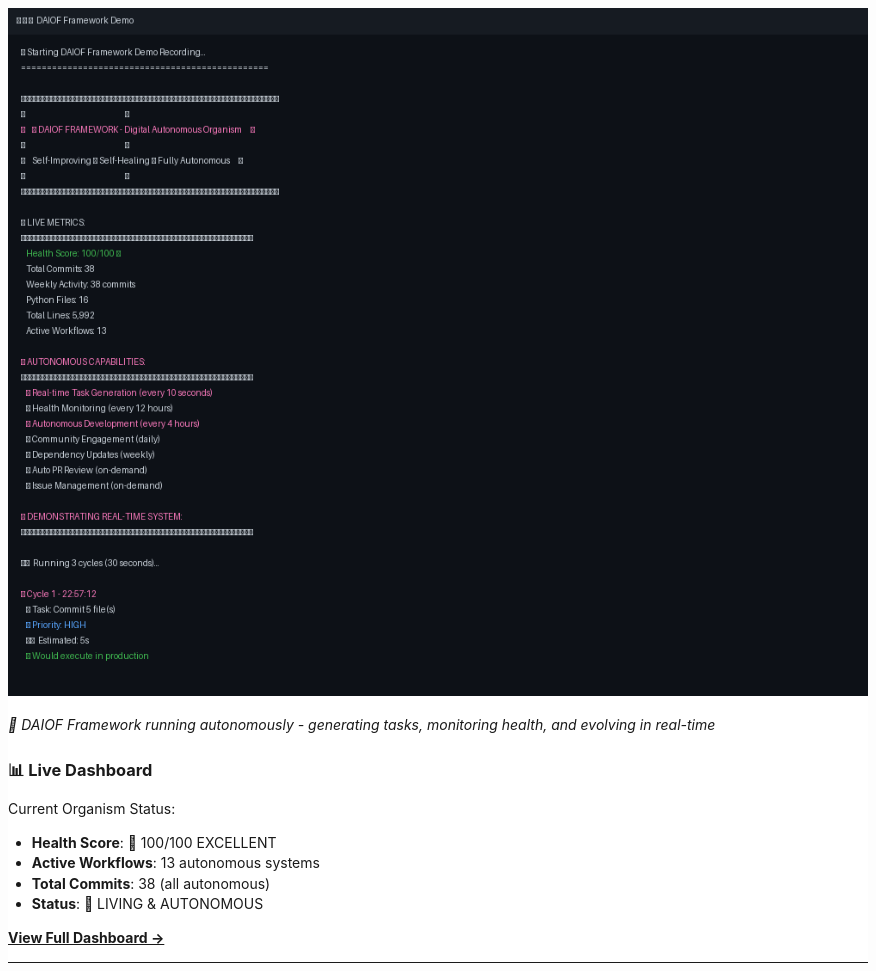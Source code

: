 ![DAIOF Demo](assets/demo-screenshot.png)

*🧬 DAIOF Framework running autonomously - generating tasks, monitoring health, and evolving in real-time*

</div>

### 📊 Live Dashboard

Current Organism Status:
- **Health Score**: 💚 100/100 EXCELLENT
- **Active Workflows**: 13 autonomous systems
- **Total Commits**: 38 (all autonomous)
- **Status**: 🧬 LIVING & AUTONOMOUS

**[View Full Dashboard →](DASHBOARD.md)**

---
